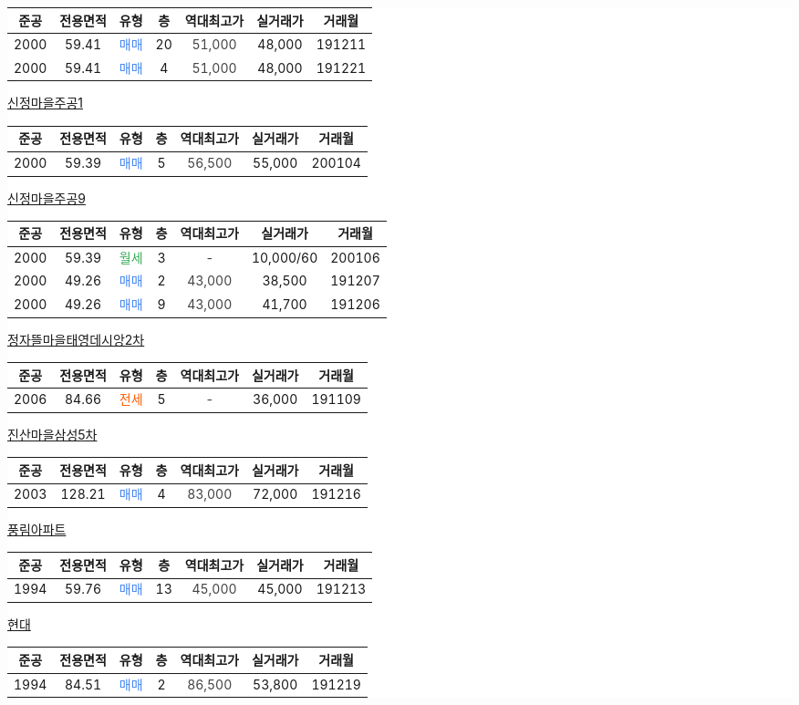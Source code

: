 |준공|전용면적|유형|층|역대최고가|실거래가|거래월|
|:---:|:---:|:---:|:---:|:---:|:---:|:---:|
|2000|59.41|<span style="color:#4285f3">매매</span>|20|<span style="color:#444444">51,000</span>|48,000|191211|
|2000|59.41|<span style="color:#4285f3">매매</span>|4|<span style="color:#444444">51,000</span>|48,000|191221|

[신정마을주공1](https://search.naver.com/search.naver?query=%EA%B2%BD%EA%B8%B0%EB%8F%84+%EC%9A%A9%EC%9D%B8%EC%8B%9C+%EC%88%98%EC%A7%80%EA%B5%AC+%ED%92%8D%EB%8D%95%EC%B2%9C%EB%8F%99+%EC%8B%A0%EC%A0%95%EB%A7%88%EC%9D%84%EC%A3%BC%EA%B3%B51)

|준공|전용면적|유형|층|역대최고가|실거래가|거래월|
|:---:|:---:|:---:|:---:|:---:|:---:|:---:|
|2000|59.39|<span style="color:#4285f3">매매</span>|5|<span style="color:#444444">56,500</span>|55,000|200104|

[신정마을주공9](https://search.naver.com/search.naver?query=%EA%B2%BD%EA%B8%B0%EB%8F%84+%EC%9A%A9%EC%9D%B8%EC%8B%9C+%EC%88%98%EC%A7%80%EA%B5%AC+%ED%92%8D%EB%8D%95%EC%B2%9C%EB%8F%99+%EC%8B%A0%EC%A0%95%EB%A7%88%EC%9D%84%EC%A3%BC%EA%B3%B59)

|준공|전용면적|유형|층|역대최고가|실거래가|거래월|
|:---:|:---:|:---:|:---:|:---:|:---:|:---:|
|2000|59.39|<span style="color:#34a853">월세</span>|3|<span style="color:#444444">-</span>|10,000/60|200106|
|2000|49.26|<span style="color:#4285f3">매매</span>|2|<span style="color:#444444">43,000</span>|38,500|191207|
|2000|49.26|<span style="color:#4285f3">매매</span>|9|<span style="color:#444444">43,000</span>|41,700|191206|

[정자뜰마을태영데시앙2차](https://search.naver.com/search.naver?query=%EA%B2%BD%EA%B8%B0%EB%8F%84+%EC%9A%A9%EC%9D%B8%EC%8B%9C+%EC%88%98%EC%A7%80%EA%B5%AC+%ED%92%8D%EB%8D%95%EC%B2%9C%EB%8F%99+%EC%A0%95%EC%9E%90%EB%9C%B0%EB%A7%88%EC%9D%84%ED%83%9C%EC%98%81%EB%8D%B0%EC%8B%9C%EC%95%992%EC%B0%A8)

|준공|전용면적|유형|층|역대최고가|실거래가|거래월|
|:---:|:---:|:---:|:---:|:---:|:---:|:---:|
|2006|84.66|<span style="color:#ff5a00">전세</span>|5|<span style="color:#444444">-</span>|36,000|191109|

[진산마을삼성5차](https://search.naver.com/search.naver?query=%EA%B2%BD%EA%B8%B0%EB%8F%84+%EC%9A%A9%EC%9D%B8%EC%8B%9C+%EC%88%98%EC%A7%80%EA%B5%AC+%ED%92%8D%EB%8D%95%EC%B2%9C%EB%8F%99+%EC%A7%84%EC%82%B0%EB%A7%88%EC%9D%84%EC%82%BC%EC%84%B15%EC%B0%A8)

|준공|전용면적|유형|층|역대최고가|실거래가|거래월|
|:---:|:---:|:---:|:---:|:---:|:---:|:---:|
|2003|128.21|<span style="color:#4285f3">매매</span>|4|<span style="color:#444444">83,000</span>|72,000|191216|

[풍림아파트](https://search.naver.com/search.naver?query=%EA%B2%BD%EA%B8%B0%EB%8F%84+%EC%9A%A9%EC%9D%B8%EC%8B%9C+%EC%88%98%EC%A7%80%EA%B5%AC+%ED%92%8D%EB%8D%95%EC%B2%9C%EB%8F%99+%ED%92%8D%EB%A6%BC%EC%95%84%ED%8C%8C%ED%8A%B8)

|준공|전용면적|유형|층|역대최고가|실거래가|거래월|
|:---:|:---:|:---:|:---:|:---:|:---:|:---:|
|1994|59.76|<span style="color:#4285f3">매매</span>|13|<span style="color:#444444">45,000</span>|45,000|191213|

[현대](https://search.naver.com/search.naver?query=%EA%B2%BD%EA%B8%B0%EB%8F%84+%EC%9A%A9%EC%9D%B8%EC%8B%9C+%EC%88%98%EC%A7%80%EA%B5%AC+%ED%92%8D%EB%8D%95%EC%B2%9C%EB%8F%99+%ED%98%84%EB%8C%80)

|준공|전용면적|유형|층|역대최고가|실거래가|거래월|
|:---:|:---:|:---:|:---:|:---:|:---:|:---:|
|1994|84.51|<span style="color:#4285f3">매매</span>|2|<span style="color:#444444">86,500</span>|53,800|191219|
